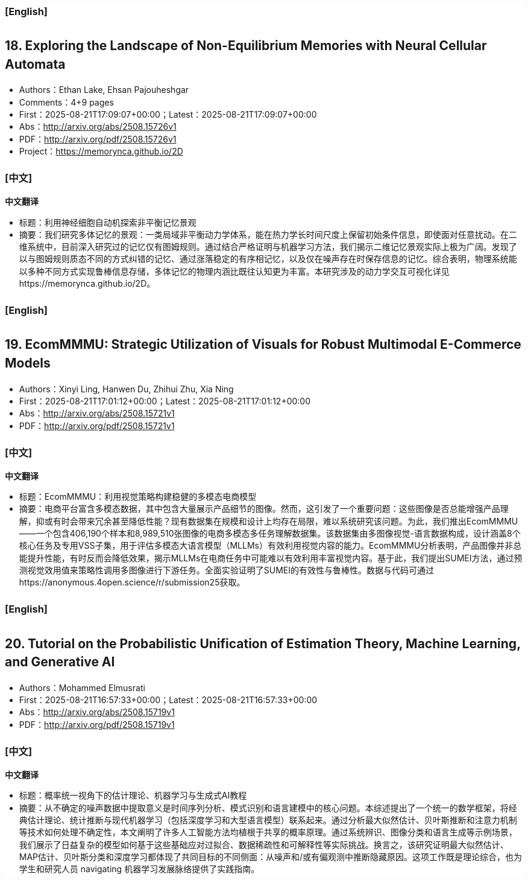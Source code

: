 ### [English]

## 18. Exploring the Landscape of Non-Equilibrium Memories with Neural Cellular   Automata
- Authors：Ethan Lake, Ehsan Pajouheshgar
- Comments：4+9 pages
- First：2025-08-21T17:09:07+00:00；Latest：2025-08-21T17:09:07+00:00
- Abs：http://arxiv.org/abs/2508.15726v1
- PDF：http://arxiv.org/pdf/2508.15726v1
- Project：https://memorynca.github.io/2D
### [中文]
**中文翻译**
- 标题：利用神经细胞自动机探索非平衡记忆景观
- 摘要：我们研究多体记忆的景观：一类局域非平衡动力学体系，能在热力学长时间尺度上保留初始条件信息，即使面对任意扰动。在二维系统中，目前深入研究过的记忆仅有图姆规则。通过结合严格证明与机器学习方法，我们揭示二维记忆景观实际上极为广阔。发现了以与图姆规则质态不同的方式纠错的记忆、通过涨落稳定的有序相记忆，以及仅在噪声存在时保存信息的记忆。综合表明，物理系统能以多种不同方式实现鲁棒信息存储，多体记忆的物理内涵比既往认知更为丰富。本研究涉及的动力学交互可视化详见https://memorynca.github.io/2D。

### [English]

## 19. EcomMMMU: Strategic Utilization of Visuals for Robust Multimodal   E-Commerce Models
- Authors：Xinyi Ling, Hanwen Du, Zhihui Zhu, Xia Ning
- First：2025-08-21T17:01:12+00:00；Latest：2025-08-21T17:01:12+00:00
- Abs：http://arxiv.org/abs/2508.15721v1
- PDF：http://arxiv.org/pdf/2508.15721v1
### [中文]
**中文翻译**
- 标题：EcomMMMU：利用视觉策略构建稳健的多模态电商模型
- 摘要：电商平台富含多模态数据，其中包含大量展示产品细节的图像。然而，这引发了一个重要问题：这些图像是否总能增强产品理解，抑或有时会带来冗余甚至降低性能？现有数据集在规模和设计上均存在局限，难以系统研究该问题。为此，我们推出EcomMMMU——一个包含406,190个样本和8,989,510张图像的电商多模态多任务理解数据集。该数据集由多图像视觉-语言数据构成，设计涵盖8个核心任务及专用VSS子集，用于评估多模态大语言模型（MLLMs）有效利用视觉内容的能力。EcomMMMU分析表明，产品图像并非总能提升性能，有时反而会降低效果，揭示MLLMs在电商任务中可能难以有效利用丰富视觉内容。基于此，我们提出SUMEI方法，通过预测视觉效用值来策略性调用多图像进行下游任务。全面实验证明了SUMEI的有效性与鲁棒性。数据与代码可通过https://anonymous.4open.science/r/submission25获取。

### [English]

## 20. Tutorial on the Probabilistic Unification of Estimation Theory, Machine   Learning, and Generative AI
- Authors：Mohammed Elmusrati
- First：2025-08-21T16:57:33+00:00；Latest：2025-08-21T16:57:33+00:00
- Abs：http://arxiv.org/abs/2508.15719v1
- PDF：http://arxiv.org/pdf/2508.15719v1
### [中文]
**中文翻译**
- 标题：概率统一视角下的估计理论、机器学习与生成式AI教程
- 摘要：从不确定的噪声数据中提取意义是时间序列分析、模式识别和语言建模中的核心问题。本综述提出了一个统一的数学框架，将经典估计理论、统计推断与现代机器学习（包括深度学习和大型语言模型）联系起来。通过分析最大似然估计、贝叶斯推断和注意力机制等技术如何处理不确定性，本文阐明了许多人工智能方法均植根于共享的概率原理。通过系统辨识、图像分类和语言生成等示例场景，我们展示了日益复杂的模型如何基于这些基础应对过拟合、数据稀疏性和可解释性等实际挑战。换言之，该研究证明最大似然估计、MAP估计、贝叶斯分类和深度学习都体现了共同目标的不同侧面：从噪声和/或有偏观测中推断隐藏原因。这项工作既是理论综合，也为学生和研究人员 navigating 机器学习发展脉络提供了实践指南。
